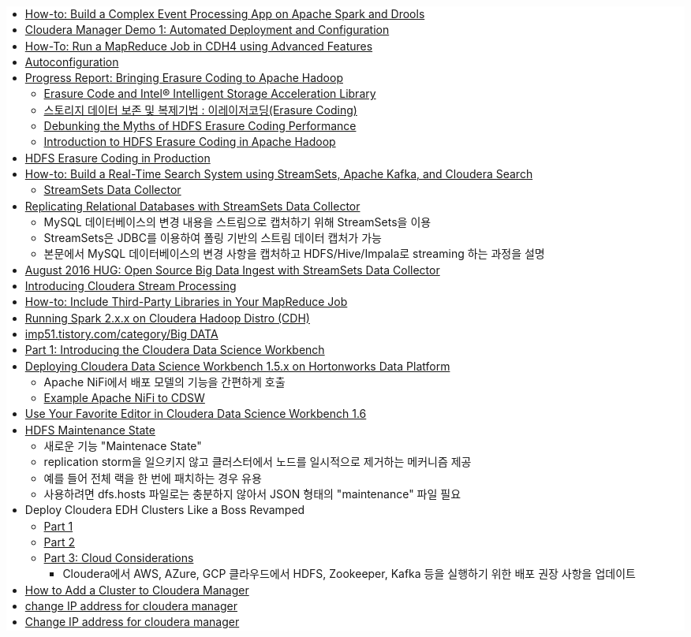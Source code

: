 * [How-to: Build a Complex Event Processing App on Apache Spark and Drools](http://blog.cloudera.com/blog/2015/11/how-to-build-a-complex-event-processing-app-on-apache-spark-and-drools/)
* [Cloudera Manager Demo 1: Automated Deployment and Configuration](https://www.youtube.com/watch?v=1KEwGcPJW_I&index=1&list=PLe-h9HrA9qfDkH8RCxHGMzSAzL7x73T-Q)
* [How-To: Run a MapReduce Job in CDH4 using Advanced Features](https://blog.cloudera.com/blog/2013/02/how-to-run-a-mapreduce-job-in-cdh4-using-advanced-features/)
* [Autoconfiguration](http://www.cloudera.com/content/www/en-us/documentation/enterprise/latest/topics/cm_mc_autoconfig.html)
* [Progress Report: Bringing Erasure Coding to Apache Hadoop](http://blog.cloudera.com/blog/2016/02/progress-report-bringing-erasure-coding-to-apache-hadoop/)
  * [Erasure Code and Intel® Intelligent Storage Acceleration Library](http://www.intel.com/content/www/us/en/storage/erasure-code-isa-l-solution-video.html)
  * [스토리지 데이터 보존 및 복제기법 : 이레이저코딩(Erasure Coding)](https://blog.naver.com/limoremo/220553762165)
  * [Debunking the Myths of HDFS Erasure Coding Performance](https://www.slideshare.net/HadoopSummit/debunking-the-myths-of-hdfs-erasure-coding-performance)
  * [Introduction to HDFS Erasure Coding in Apache Hadoop](https://blog.cloudera.com/blog/2015/09/introduction-to-hdfs-erasure-coding-in-apache-hadoop/)
* [HDFS Erasure Coding in Production](https://blog.cloudera.com/blog/2019/06/hdfs-erasure-coding-in-production/)
* [How-to: Build a Real-Time Search System using StreamSets, Apache Kafka, and Cloudera Search](http://blog.cloudera.com/blog/2016/02/how-to-build-a-real-time-search-system-using-streamsets-apache-kafka-and-cloudera-search/)
  * [StreamSets Data Collector](https://streamsets.com/product/)
* [Replicating Relational Databases with StreamSets Data Collector](https://streamsets.com/blog/blogreplicating-relational-databases-with-streamsets-data-collector/)
  * MySQL 데이터베이스의 변경 내용을 스트림으로 캡처하기 위해 StreamSets을 이용
  * StreamSets은 JDBC를 이용하여 폴링 기반의 스트림 데이터 캡처가 가능
  * 본문에서 MySQL 데이터베이스의 변경 사항을 캡처하고 HDFS/Hive/Impala로 streaming 하는 과정을 설명
* [August 2016 HUG: Open Source Big Data Ingest with StreamSets Data Collector](https://www.slideshare.net/ydn/august-2016-hug-open-source-big-data-ingest-with-streamsets-data-collector?ref=http%3A%2F%2Fyahoohadoop.tumblr.com%2Ftagged%2FHadoop)
* [Introducing Cloudera Stream Processing](https://blog.cloudera.com/introducing-cloudera-stream-processing)
* [How-to: Include Third-Party Libraries in Your MapReduce Job](https://blog.cloudera.com/blog/2011/01/how-to-include-third-party-libraries-in-your-map-reduce-job/)
* [Running Spark 2.x.x on Cloudera Hadoop Distro (CDH)](https://www.linkedin.com/pulse/running-spark-2xx-cloudera-hadoop-distro-cdh-deenar-toraskar-cfa)
* [imp51.tistory.com/category/Big DATA](http://imp51.tistory.com/category/Big%20DATA)
* [Part 1: Introducing the Cloudera Data Science Workbench](https://www.slideshare.net/cloudera/part-1-introducing-the-cloudera-data-science-workbench)
* [Deploying Cloudera Data Science Workbench 1.5.x on Hortonworks Data Platform](https://www.cloudera.com/documentation/data-science-workbench/latest/topics/cdsw_hdp.html)
  * Apache NiFi에서 배포 모델의 기능을 간편하게 호출
  * [Example Apache NiFi to CDSW](https://github.com/tspannhw/nifi-cdsw)
* [Use Your Favorite Editor in Cloudera Data Science Workbench 1.6](https://blog.cloudera.com/blog/2019/07/use-your-favorite-editor-in-cloudera-data-science-workbench-1-6/)
* [HDFS Maintenance State](http://blog.cloudera.com/blog/2017/05/hdfs-maintenance-state/)
  * 새로운 기능 "Maintenace State"
  * replication storm을 일으키지 않고 클러스터에서 노드를 일시적으로 제거하는 메커니즘 제공
  * 예를 들어 전체 랙을 한 번에 패치하는 경우 유용
  * 사용하려면 dfs.hosts 파일로는 충분하지 않아서 JSON 형태의 "maintenance" 파일 필요
* Deploy Cloudera EDH Clusters Like a Boss Revamped
  * [Part 1](https://blog.cloudera.com/blog/2017/11/deploy-cloudera-edh-clusters-like-a-boss-revamped-part-1/)
  * [Part 2](http://blog.cloudera.com/blog/2018/01/deploy-cloudera-edh-clusters-like-a-boss-revamped-part-2/)
  * [Part 3: Cloud Considerations](http://blog.cloudera.com/blog/2018/05/deploy-cloudera-edh-clusters-like-a-boss-revamped-part-3-cloud-considerations/)
    * Cloudera에서 AWS, AZure, GCP 클라우드에서 HDFS, Zookeeper, Kafka 등을 실행하기 위한 배포 권장 사항을 업데이트
* [How to Add a Cluster to Cloudera Manager](https://www.youtube.com/watch?v=ZH_aPAHWRmI)
* [change IP address for cloudera manager](https://medium.com/@strncpy/change-ip-address-for-cloudera-manager-14e22b43d893)
* [Change IP address for cloudera manager](https://hyunjun.github.io/change-ip-address-for-cm/)